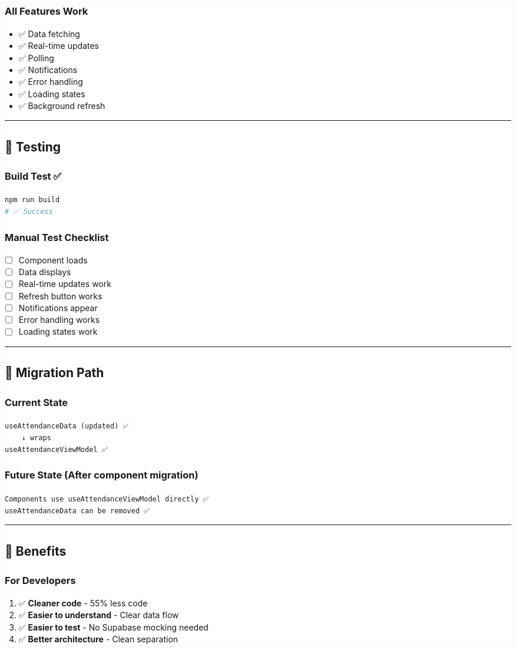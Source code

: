 ### All Features Work
- ✅ Data fetching
- ✅ Real-time updates
- ✅ Polling
- ✅ Notifications
- ✅ Error handling
- ✅ Loading states
- ✅ Background refresh

---

## 🧪 Testing

### Build Test ✅
```bash
npm run build
# ✅ Success
```

### Manual Test Checklist
- [ ] Component loads
- [ ] Data displays
- [ ] Real-time updates work
- [ ] Refresh button works
- [ ] Notifications appear
- [ ] Error handling works
- [ ] Loading states work

---

## 📝 Migration Path

### Current State
```
useAttendanceData (updated) ✅
    ↓ wraps
useAttendanceViewModel ✅
```

### Future State (After component migration)
```
Components use useAttendanceViewModel directly ✅
useAttendanceData can be removed ✅
```

---

## 🎯 Benefits

### For Developers
1. ✅ **Cleaner code** - 55% less code
2. ✅ **Easier to understand** - Clear data flow
3. ✅ **Easier to test** - No Supabase mocking needed
4. ✅ **Better architecture** - Clean separation
